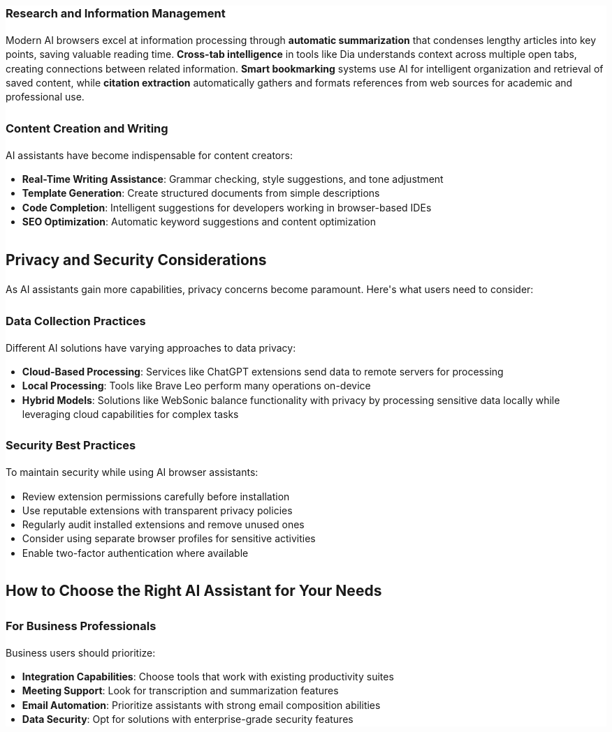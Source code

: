 ### Research and Information Management

Modern AI browsers excel at information processing through **automatic summarization** that condenses lengthy articles into key points, saving valuable reading time. **Cross-tab intelligence** in tools like Dia understands context across multiple open tabs, creating connections between related information. **Smart bookmarking** systems use AI for intelligent organization and retrieval of saved content, while **citation extraction** automatically gathers and formats references from web sources for academic and professional use.

### Content Creation and Writing

AI assistants have become indispensable for content creators:

- **Real-Time Writing Assistance**: Grammar checking, style suggestions, and tone adjustment
- **Template Generation**: Create structured documents from simple descriptions
- **Code Completion**: Intelligent suggestions for developers working in browser-based IDEs
- **SEO Optimization**: Automatic keyword suggestions and content optimization

## Privacy and Security Considerations

As AI assistants gain more capabilities, privacy concerns become paramount. Here's what users need to consider:

### Data Collection Practices

Different AI solutions have varying approaches to data privacy:

- **Cloud-Based Processing**: Services like ChatGPT extensions send data to remote servers for processing
- **Local Processing**: Tools like Brave Leo perform many operations on-device
- **Hybrid Models**: Solutions like WebSonic balance functionality with privacy by processing sensitive data locally while leveraging cloud capabilities for complex tasks

### Security Best Practices

To maintain security while using AI browser assistants:

- Review extension permissions carefully before installation
- Use reputable extensions with transparent privacy policies
- Regularly audit installed extensions and remove unused ones
- Consider using separate browser profiles for sensitive activities
- Enable two-factor authentication where available

## How to Choose the Right AI Assistant for Your Needs

### For Business Professionals

Business users should prioritize:

- **Integration Capabilities**: Choose tools that work with existing productivity suites
- **Meeting Support**: Look for transcription and summarization features
- **Email Automation**: Prioritize assistants with strong email composition abilities
- **Data Security**: Opt for solutions with enterprise-grade security features
